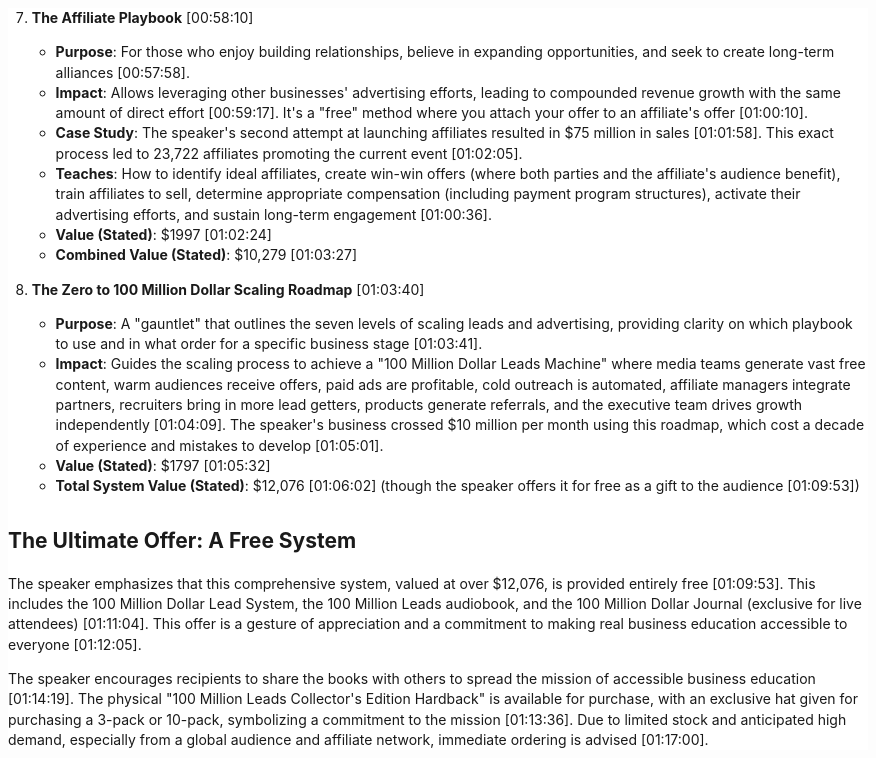 7.  **The Affiliate Playbook** <a class="yt-timestamp" data-t="00:58:10">[00:58:10]</a>
    *   **Purpose**: For those who enjoy building relationships, believe in expanding opportunities, and seek to create long-term alliances [00:57:58].
    *   **Impact**: Allows leveraging other businesses' advertising efforts, leading to compounded revenue growth with the same amount of direct effort [00:59:17]. It's a "free" method where you attach your offer to an affiliate's offer [01:00:10].
    *   **Case Study**: The speaker's second attempt at launching affiliates resulted in $75 million in sales [01:01:58]. This exact process led to 23,722 affiliates promoting the current event [01:02:05].
    *   **Teaches**: How to identify ideal affiliates, create win-win offers (where both parties and the affiliate's audience benefit), train affiliates to sell, determine appropriate compensation (including payment program structures), activate their advertising efforts, and sustain long-term engagement [01:00:36].
    *   **Value (Stated)**: $1997 <a class="yt-timestamp" data-t="01:02:24">[01:02:24]</a>
    *   **Combined Value (Stated)**: $10,279 <a class="yt-timestamp" data-t="01:03:27">[01:03:27]</a>

8.  **The Zero to 100 Million Dollar Scaling Roadmap** <a class="yt-timestamp" data-t="01:03:40">[01:03:40]</a>
    *   **Purpose**: A "gauntlet" that outlines the seven levels of scaling leads and advertising, providing clarity on which playbook to use and in what order for a specific business stage [01:03:41].
    *   **Impact**: Guides the scaling process to achieve a "100 Million Dollar Leads Machine" where media teams generate vast free content, warm audiences receive offers, paid ads are profitable, cold outreach is automated, affiliate managers integrate partners, recruiters bring in more lead getters, products generate referrals, and the executive team drives growth independently [01:04:09]. The speaker's business crossed $10 million per month using this roadmap, which cost a decade of experience and mistakes to develop [01:05:01].
    *   **Value (Stated)**: $1797 <a class="yt-timestamp" data-t="01:05:32">[01:05:32]</a>
    *   **Total System Value (Stated)**: $12,076 <a class="yt-timestamp" data-t="01:06:02">[01:06:02]</a> (though the speaker offers it for free as a gift to the audience [01:09:53])

## The Ultimate Offer: A Free System
The speaker emphasizes that this comprehensive system, valued at over $12,076, is provided entirely free [01:09:53]. This includes the 100 Million Dollar Lead System, the 100 Million Leads audiobook, and the 100 Million Dollar Journal (exclusive for live attendees) [01:11:04]. This offer is a gesture of appreciation and a commitment to making real business education accessible to everyone [01:12:05].

The speaker encourages recipients to share the books with others to spread the mission of accessible business education [01:14:19]. The physical "100 Million Leads Collector's Edition Hardback" is available for purchase, with an exclusive hat given for purchasing a 3-pack or 10-pack, symbolizing a commitment to the mission [01:13:36]. Due to limited stock and anticipated high demand, especially from a global audience and affiliate network, immediate ordering is advised [01:17:00].